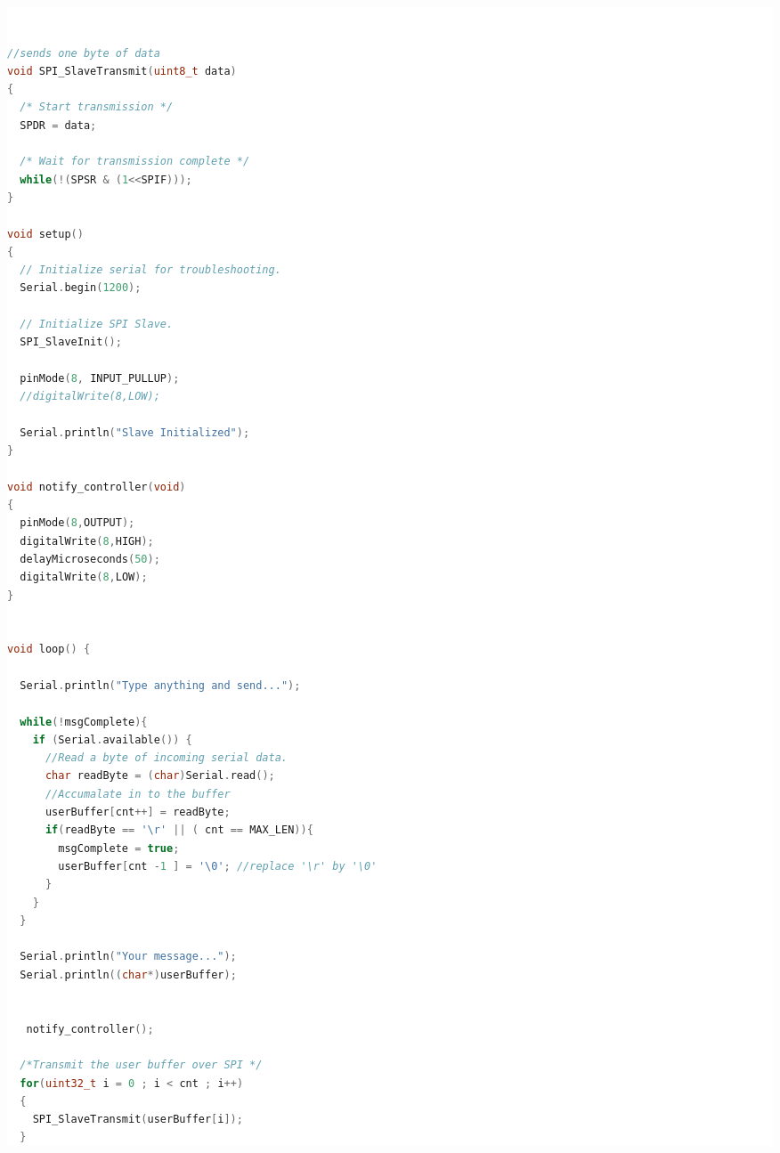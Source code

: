 ```c


//sends one byte of data 
void SPI_SlaveTransmit(uint8_t data)
{
  /* Start transmission */
  SPDR = data;
  
  /* Wait for transmission complete */
  while(!(SPSR & (1<<SPIF)));
}
 
void setup() 
{
  // Initialize serial for troubleshooting.
  Serial.begin(1200);
  
  // Initialize SPI Slave.
  SPI_SlaveInit();

  pinMode(8, INPUT_PULLUP);
  //digitalWrite(8,LOW);

  Serial.println("Slave Initialized");
}

void notify_controller(void)
{
  pinMode(8,OUTPUT);
  digitalWrite(8,HIGH);
  delayMicroseconds(50);
  digitalWrite(8,LOW);
}


void loop() {
  
  Serial.println("Type anything and send...");

  while(!msgComplete){
    if (Serial.available()) {
      //Read a byte of incoming serial data.
      char readByte = (char)Serial.read();
      //Accumalate in to the buffer
      userBuffer[cnt++] = readByte;
      if(readByte == '\r' || ( cnt == MAX_LEN)){
        msgComplete = true;
        userBuffer[cnt -1 ] = '\0'; //replace '\r' by '\0'
      }
    }
  }
  
  Serial.println("Your message...");
  Serial.println((char*)userBuffer);

  
   notify_controller();

  /*Transmit the user buffer over SPI */
  for(uint32_t i = 0 ; i < cnt ; i++)
  {
    SPI_SlaveTransmit(userBuffer[i]);
  }
```